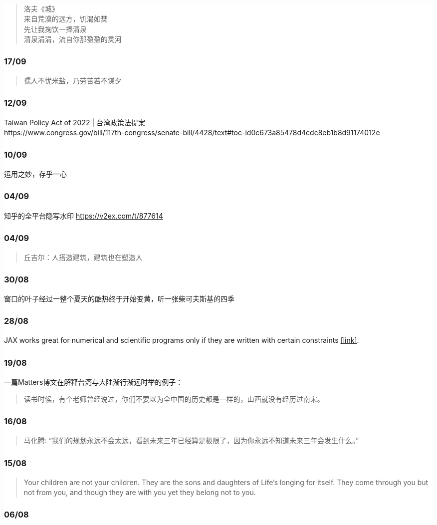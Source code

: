 > 洛夫《城》  
> 来自荒漠的远方，饥渴如焚  
> 先让我掬饮一捧清泉  
> 清泉涓涓，流自你那盈盈的灵河

### 17/09

> 孺人不忧米盐，乃劳苦若不谋夕

### 12/09

Taiwan Policy Act of 2022 | 台湾政策法提案  
https://www.congress.gov/bill/117th-congress/senate-bill/4428/text#toc-id0c673a85478d4cdc8eb1b8d91174012e

### 10/09

运用之妙，存乎一心

### 04/09

知乎的全平台隐写水印
https://v2ex.com/t/877614

### 04/09

> 丘吉尔：人搭造建筑，建筑也在塑造人

### 30/08

窗口的叶子经过一整个夏天的酷热终于开始变黄，听一张柴可夫斯基的四季

### 28/08

JAX works great for numerical and scientific programs only if they are written with certain constraints [[link]](https://jax.readthedocs.io/en/latest/notebooks/Common_Gotchas_in_JAX.html).

### 19/08

一篇Matters博文在解释台湾与大陆渐行渐远时举的例子：  
> 读书时候，有个老师曾经说过，你们不要以为全中国的历史都是一样的，山西就没有经历过南宋。

### 16/08

> 马化腾: “我们的规划永远不会太远，看到未来三年已经算是极限了，因为你永远不知道未来三年会发生什么。”

### 15/08

> Your children are not your children. They are the sons and daughters of Life’s longing for itself. They come through you but not from you, and though they are with you yet they belong not to you.

### 06/08

